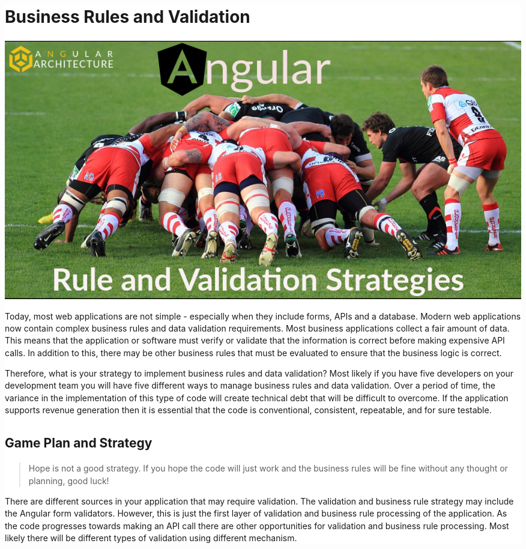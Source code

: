 # Business Rules and Validation

![Angular Rules Strategy](./resources/ng-rules-strategy-final.png)

Today, most web applications are not simple - especially when they include forms, APIs and a database. Modern web applications now contain complex business rules and data validation requirements. Most business applications collect a fair amount of data. This means that the application or software must verify or validate that the information is correct before making expensive API calls. In addition to this, there may be other business rules that must be evaluated to ensure that the business logic is correct.

Therefore, what is your strategy to implement business rules and data validation? Most likely if you have five developers on your development team you will have five different ways to manage business rules and data validation. Over a period of time, the variance in the implementation of this type of code will create technical debt that will be difficult to overcome. If the application supports revenue generation then it is essential that the code is conventional, consistent, repeatable, and for sure testable.

## Game Plan and Strategy

> Hope is not a good strategy. If you hope the code will just work and the business rules will be fine without any thought or planning, good luck!

There are different sources in your application that may require validation. The validation and business rule strategy may include the Angular form validators. However, this is just the first layer of validation and business rule processing of the application. As the code progresses towards making an API call there are other opportunities for validation and business rule processing. Most likely there will be different types of validation using different mechanism.
